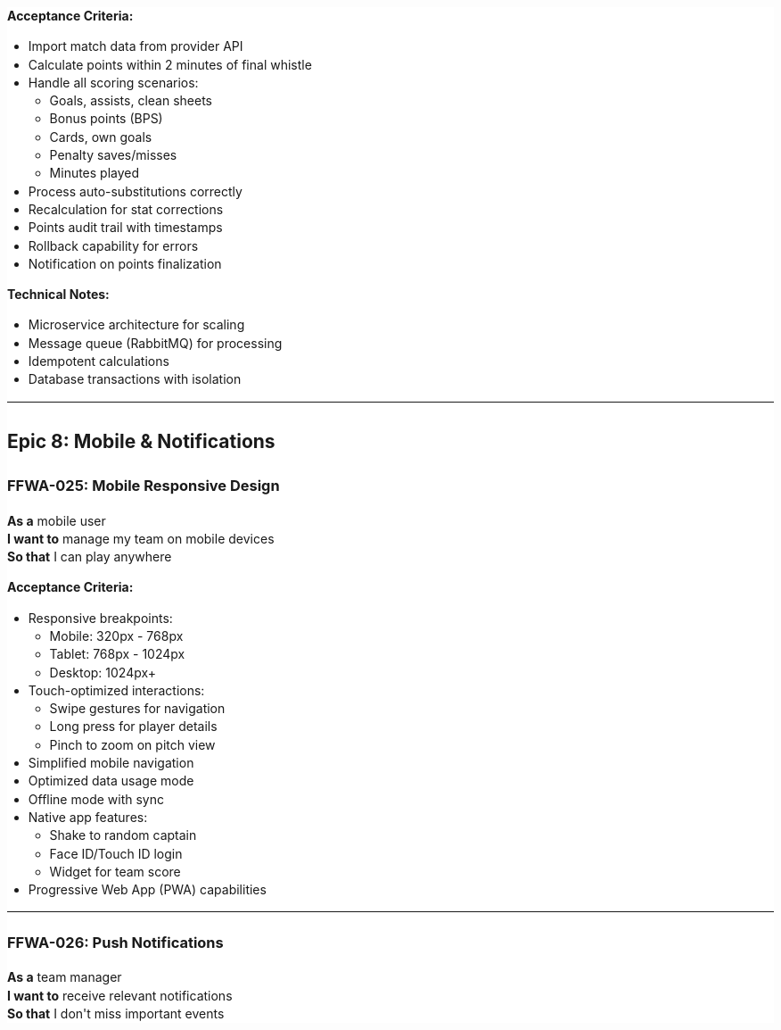 **Acceptance Criteria:**
- Import match data from provider API
- Calculate points within 2 minutes of final whistle
- Handle all scoring scenarios:
  - Goals, assists, clean sheets
  - Bonus points (BPS)
  - Cards, own goals
  - Penalty saves/misses
  - Minutes played
- Process auto-substitutions correctly
- Recalculation for stat corrections
- Points audit trail with timestamps
- Rollback capability for errors
- Notification on points finalization

**Technical Notes:**
- Microservice architecture for scaling
- Message queue (RabbitMQ) for processing
- Idempotent calculations
- Database transactions with isolation

---

## Epic 8: Mobile & Notifications

### FFWA-025: Mobile Responsive Design
**As a** mobile user  
**I want to** manage my team on mobile devices  
**So that** I can play anywhere  

**Acceptance Criteria:**
- Responsive breakpoints:
  - Mobile: 320px - 768px
  - Tablet: 768px - 1024px
  - Desktop: 1024px+
- Touch-optimized interactions:
  - Swipe gestures for navigation
  - Long press for player details
  - Pinch to zoom on pitch view
- Simplified mobile navigation
- Optimized data usage mode
- Offline mode with sync
- Native app features:
  - Shake to random captain
  - Face ID/Touch ID login
  - Widget for team score
- Progressive Web App (PWA) capabilities

---

### FFWA-026: Push Notifications
**As a** team manager  
**I want to** receive relevant notifications  
**So that** I don't miss important events  
